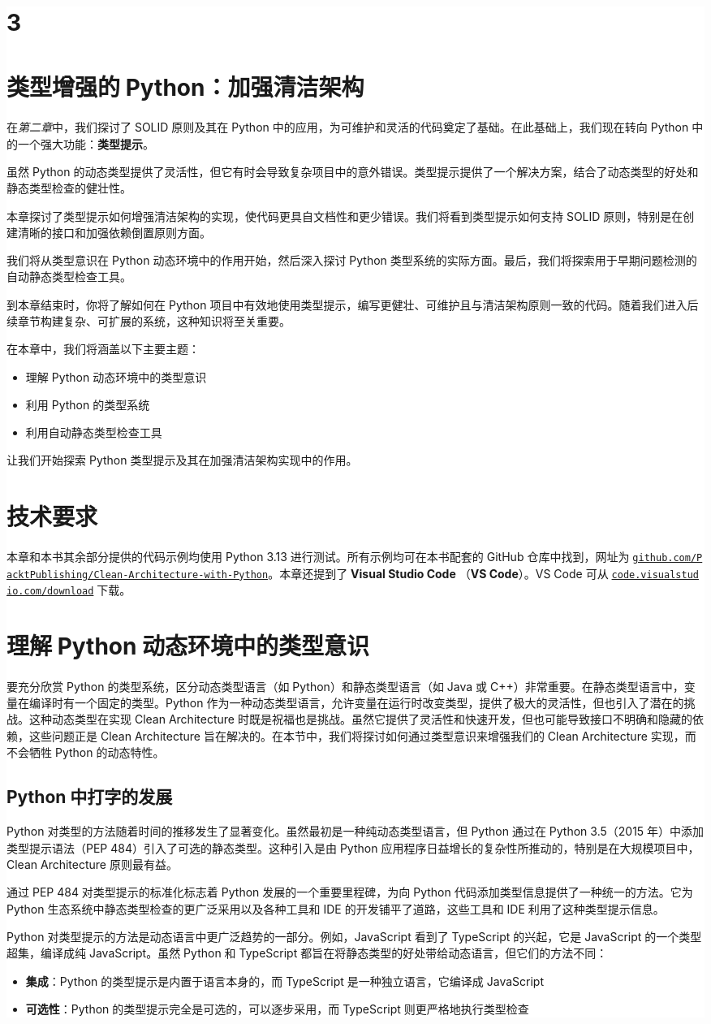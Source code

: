 # 3

# 类型增强的 Python：加强清洁架构

在*第二章*中，我们探讨了 SOLID 原则及其在 Python 中的应用，为可维护和灵活的代码奠定了基础。在此基础上，我们现在转向 Python 中的一个强大功能：**类型提示**。

虽然 Python 的动态类型提供了灵活性，但它有时会导致复杂项目中的意外错误。类型提示提供了一个解决方案，结合了动态类型的好处和静态类型检查的健壮性。

本章探讨了类型提示如何增强清洁架构的实现，使代码更具自文档性和更少错误。我们将看到类型提示如何支持 SOLID 原则，特别是在创建清晰的接口和加强依赖倒置原则方面。

我们将从类型意识在 Python 动态环境中的作用开始，然后深入探讨 Python 类型系统的实际方面。最后，我们将探索用于早期问题检测的自动静态类型检查工具。

到本章结束时，你将了解如何在 Python 项目中有效地使用类型提示，编写更健壮、可维护且与清洁架构原则一致的代码。随着我们进入后续章节构建复杂、可扩展的系统，这种知识将至关重要。

在本章中，我们将涵盖以下主要主题：

+   理解 Python 动态环境中的类型意识

+   利用 Python 的类型系统

+   利用自动静态类型检查工具

让我们开始探索 Python 类型提示及其在加强清洁架构实现中的作用。

# 技术要求

本章和本书其余部分提供的代码示例均使用 Python 3.13 进行测试。所有示例均可在本书配套的 GitHub 仓库中找到，网址为 [`github.com/PacktPublishing/Clean-Architecture-with-Python`](https://github.com/PacktPublishing/Clean-Architecture-with-Python)。本章还提到了 **Visual Studio Code** （**VS Code**）。VS Code 可从 [`code.visualstudio.com/download`](https://code.visualstudio.com/download) 下载。

# 理解 Python 动态环境中的类型意识

要充分欣赏 Python 的类型系统，区分动态类型语言（如 Python）和静态类型语言（如 Java 或 C++）非常重要。在静态类型语言中，变量在编译时有一个固定的类型。Python 作为一种动态类型语言，允许变量在运行时改变类型，提供了极大的灵活性，但也引入了潜在的挑战。这种动态类型在实现 Clean Architecture 时既是祝福也是挑战。虽然它提供了灵活性和快速开发，但也可能导致接口不明确和隐藏的依赖，这些问题正是 Clean Architecture 旨在解决的。在本节中，我们将探讨如何通过类型意识来增强我们的 Clean Architecture 实现，而不会牺牲 Python 的动态特性。

## Python 中打字的发展

Python 对类型的方法随着时间的推移发生了显著变化。虽然最初是一种纯动态类型语言，但 Python 通过在 Python 3.5（2015 年）中添加类型提示语法（PEP 484）引入了可选的静态类型。这种引入是由 Python 应用程序日益增长的复杂性所推动的，特别是在大规模项目中，Clean Architecture 原则最有益。

通过 PEP 484 对类型提示的标准化标志着 Python 发展的一个重要里程碑，为向 Python 代码添加类型信息提供了一种统一的方法。它为 Python 生态系统中静态类型检查的更广泛采用以及各种工具和 IDE 的开发铺平了道路，这些工具和 IDE 利用了这种类型提示信息。

Python 对类型提示的方法是动态语言中更广泛趋势的一部分。例如，JavaScript 看到了 TypeScript 的兴起，它是 JavaScript 的一个类型超集，编译成纯 JavaScript。虽然 Python 和 TypeScript 都旨在将静态类型的好处带给动态语言，但它们的方法不同：

+   **集成**：Python 的类型提示是内置于语言本身的，而 TypeScript 是一种独立语言，它编译成 JavaScript

+   **可选性**：Python 的类型提示完全是可选的，可以逐步采用，而 TypeScript 则更严格地执行类型检查
